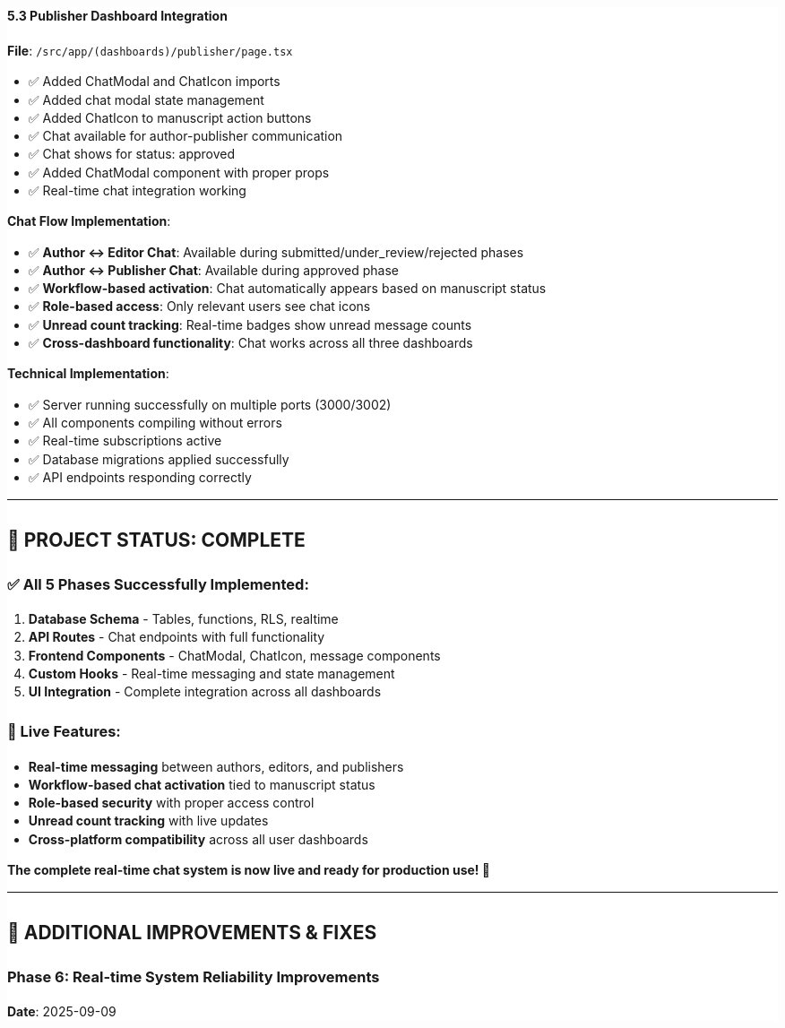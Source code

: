 #### 5.3 Publisher Dashboard Integration
**File**: `/src/app/(dashboards)/publisher/page.tsx`
- ✅ Added ChatModal and ChatIcon imports
- ✅ Added chat modal state management
- ✅ Added ChatIcon to manuscript action buttons
- ✅ Chat available for author-publisher communication
- ✅ Chat shows for status: approved
- ✅ Added ChatModal component with proper props
- ✅ Real-time chat integration working

**Chat Flow Implementation**:
- ✅ **Author ↔ Editor Chat**: Available during submitted/under_review/rejected phases
- ✅ **Author ↔ Publisher Chat**: Available during approved phase
- ✅ **Workflow-based activation**: Chat automatically appears based on manuscript status
- ✅ **Role-based access**: Only relevant users see chat icons
- ✅ **Unread count tracking**: Real-time badges show unread message counts
- ✅ **Cross-dashboard functionality**: Chat works across all three dashboards

**Technical Implementation**:
- ✅ Server running successfully on multiple ports (3000/3002)
- ✅ All components compiling without errors
- ✅ Real-time subscriptions active
- ✅ Database migrations applied successfully
- ✅ API endpoints responding correctly

---

## 🎉 PROJECT STATUS: COMPLETE

### ✅ All 5 Phases Successfully Implemented:
1. **Database Schema** - Tables, functions, RLS, realtime
2. **API Routes** - Chat endpoints with full functionality  
3. **Frontend Components** - ChatModal, ChatIcon, message components
4. **Custom Hooks** - Real-time messaging and state management
5. **UI Integration** - Complete integration across all dashboards

### 🚀 Live Features:
- **Real-time messaging** between authors, editors, and publishers
- **Workflow-based chat activation** tied to manuscript status
- **Role-based security** with proper access control
- **Unread count tracking** with live updates
- **Cross-platform compatibility** across all user dashboards

**The complete real-time chat system is now live and ready for production use! 🎊**

---

## 🔧 ADDITIONAL IMPROVEMENTS & FIXES

### Phase 6: Real-time System Reliability Improvements
**Date**: 2025-09-09
